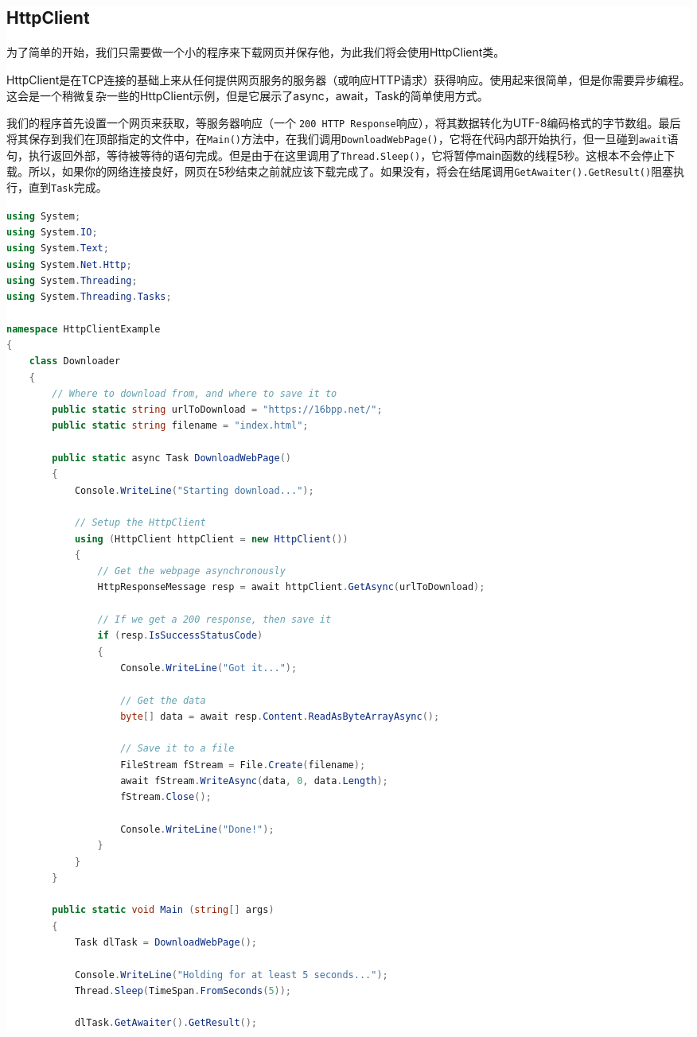 ## HttpClient

为了简单的开始，我们只需要做一个小的程序来下载网页并保存他，为此我们将会使用HttpClient类。

HttpClient是在TCP连接的基础上来从任何提供网页服务的服务器（或响应HTTP请求）获得响应。使用起来很简单，但是你需要异步编程。这会是一个稍微复杂一些的HttpClient示例，但是它展示了async，await，Task的简单使用方式。

我们的程序首先设置一个网页来获取，等服务器响应（一个 `200 HTTP Response`响应），将其数据转化为UTF-8编码格式的字节数组。最后将其保存到我们在顶部指定的文件中，在`Main()`方法中，在我们调用`DownloadWebPage()`，它将在代码内部开始执行，但一旦碰到`await`语句，执行返回外部，等待被等待的语句完成。但是由于在这里调用了`Thread.Sleep()`，它将暂停main函数的线程5秒。这根本不会停止下载。所以，如果你的网络连接良好，网页在5秒结束之前就应该下载完成了。如果没有，将会在结尾调用`GetAwaiter().GetResult()`阻塞执行，直到`Task`完成。

```c#
using System;
using System.IO;
using System.Text;
using System.Net.Http;
using System.Threading;
using System.Threading.Tasks;

namespace HttpClientExample
{
    class Downloader
    {
        // Where to download from, and where to save it to
        public static string urlToDownload = "https://16bpp.net/";
        public static string filename = "index.html";

        public static async Task DownloadWebPage()
        {
            Console.WriteLine("Starting download...");

            // Setup the HttpClient
            using (HttpClient httpClient = new HttpClient())
            {
                // Get the webpage asynchronously
                HttpResponseMessage resp = await httpClient.GetAsync(urlToDownload);

                // If we get a 200 response, then save it
                if (resp.IsSuccessStatusCode)
                {
                    Console.WriteLine("Got it...");

                    // Get the data
                    byte[] data = await resp.Content.ReadAsByteArrayAsync();

                    // Save it to a file
                    FileStream fStream = File.Create(filename);
                    await fStream.WriteAsync(data, 0, data.Length);
                    fStream.Close();

                    Console.WriteLine("Done!");
                }
            }
        }

        public static void Main (string[] args)
        {
            Task dlTask = DownloadWebPage();

            Console.WriteLine("Holding for at least 5 seconds...");
            Thread.Sleep(TimeSpan.FromSeconds(5));

            dlTask.GetAwaiter().GetResult();
```